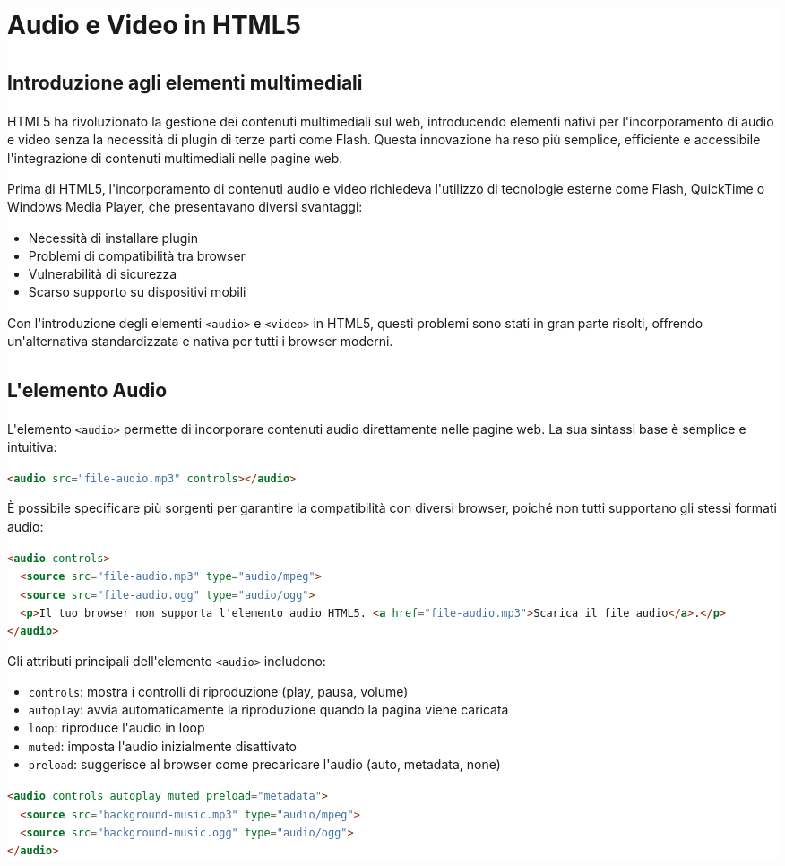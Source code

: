 # Audio e Video in HTML5

## Introduzione agli elementi multimediali

HTML5 ha rivoluzionato la gestione dei contenuti multimediali sul web, introducendo elementi nativi per l'incorporamento di audio e video senza la necessità di plugin di terze parti come Flash. Questa innovazione ha reso più semplice, efficiente e accessibile l'integrazione di contenuti multimediali nelle pagine web.

Prima di HTML5, l'incorporamento di contenuti audio e video richiedeva l'utilizzo di tecnologie esterne come Flash, QuickTime o Windows Media Player, che presentavano diversi svantaggi:
- Necessità di installare plugin
- Problemi di compatibilità tra browser
- Vulnerabilità di sicurezza
- Scarso supporto su dispositivi mobili

Con l'introduzione degli elementi `<audio>` e `<video>` in HTML5, questi problemi sono stati in gran parte risolti, offrendo un'alternativa standardizzata e nativa per tutti i browser moderni.

## L'elemento Audio

L'elemento `<audio>` permette di incorporare contenuti audio direttamente nelle pagine web. La sua sintassi base è semplice e intuitiva:

```html
<audio src="file-audio.mp3" controls></audio>
```

È possibile specificare più sorgenti per garantire la compatibilità con diversi browser, poiché non tutti supportano gli stessi formati audio:

```html
<audio controls>
  <source src="file-audio.mp3" type="audio/mpeg">
  <source src="file-audio.ogg" type="audio/ogg">
  <p>Il tuo browser non supporta l'elemento audio HTML5. <a href="file-audio.mp3">Scarica il file audio</a>.</p>
</audio>
```

Gli attributi principali dell'elemento `<audio>` includono:

- `controls`: mostra i controlli di riproduzione (play, pausa, volume)
- `autoplay`: avvia automaticamente la riproduzione quando la pagina viene caricata
- `loop`: riproduce l'audio in loop
- `muted`: imposta l'audio inizialmente disattivato
- `preload`: suggerisce al browser come precaricare l'audio (auto, metadata, none)

```html
<audio controls autoplay muted preload="metadata">
  <source src="background-music.mp3" type="audio/mpeg">
  <source src="background-music.ogg" type="audio/ogg">
</audio>
```
